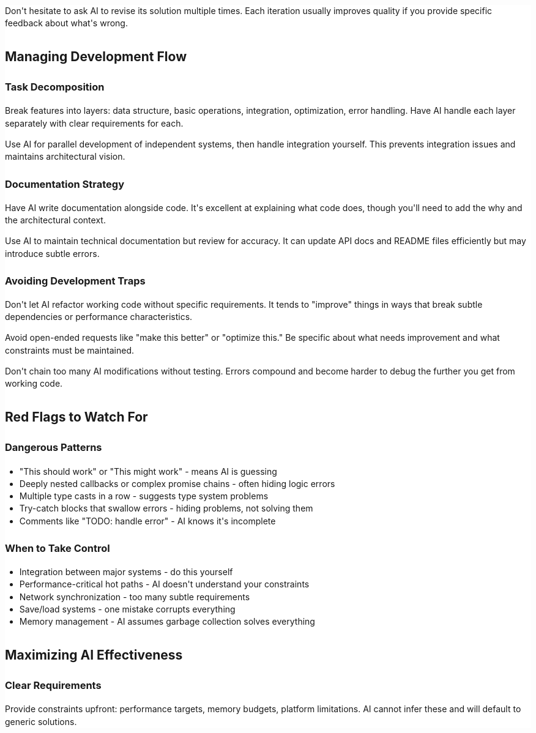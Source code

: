 Don't hesitate to ask AI to revise its solution multiple times. Each iteration usually improves quality if you provide specific feedback about what's wrong.

## Managing Development Flow

### Task Decomposition
Break features into layers: data structure, basic operations, integration, optimization, error handling. Have AI handle each layer separately with clear requirements for each.

Use AI for parallel development of independent systems, then handle integration yourself. This prevents integration issues and maintains architectural vision.

### Documentation Strategy
Have AI write documentation alongside code. It's excellent at explaining what code does, though you'll need to add the why and the architectural context.

Use AI to maintain technical documentation but review for accuracy. It can update API docs and README files efficiently but may introduce subtle errors.

### Avoiding Development Traps
Don't let AI refactor working code without specific requirements. It tends to "improve" things in ways that break subtle dependencies or performance characteristics.

Avoid open-ended requests like "make this better" or "optimize this." Be specific about what needs improvement and what constraints must be maintained.

Don't chain too many AI modifications without testing. Errors compound and become harder to debug the further you get from working code.

## Red Flags to Watch For

### Dangerous Patterns
- "This should work" or "This might work" - means AI is guessing
- Deeply nested callbacks or complex promise chains - often hiding logic errors
- Multiple type casts in a row - suggests type system problems
- Try-catch blocks that swallow errors - hiding problems, not solving them
- Comments like "TODO: handle error" - AI knows it's incomplete

### When to Take Control
- Integration between major systems - do this yourself
- Performance-critical hot paths - AI doesn't understand your constraints
- Network synchronization - too many subtle requirements
- Save/load systems - one mistake corrupts everything
- Memory management - AI assumes garbage collection solves everything

## Maximizing AI Effectiveness

### Clear Requirements
Provide constraints upfront: performance targets, memory budgets, platform limitations. AI cannot infer these and will default to generic solutions.
